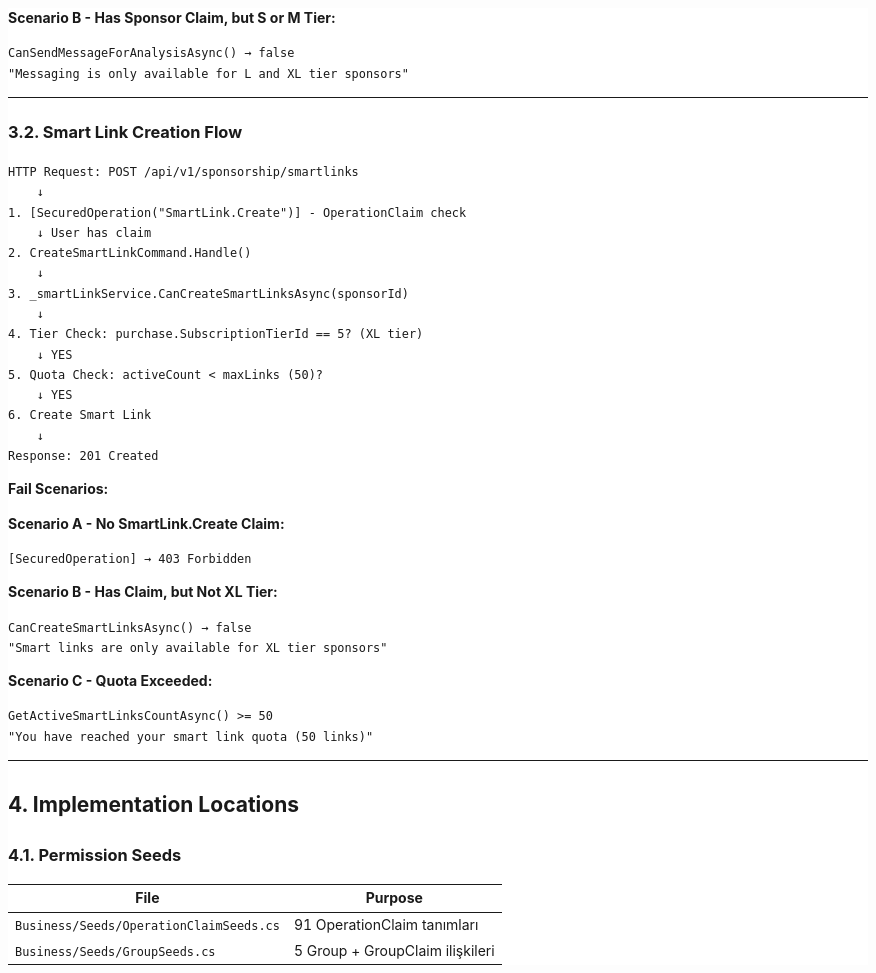 **Scenario B - Has Sponsor Claim, but S or M Tier:**
```
CanSendMessageForAnalysisAsync() → false
"Messaging is only available for L and XL tier sponsors"
```

---

### 3.2. Smart Link Creation Flow

```
HTTP Request: POST /api/v1/sponsorship/smartlinks
    ↓
1. [SecuredOperation("SmartLink.Create")] - OperationClaim check
    ↓ User has claim
2. CreateSmartLinkCommand.Handle()
    ↓
3. _smartLinkService.CanCreateSmartLinksAsync(sponsorId)
    ↓
4. Tier Check: purchase.SubscriptionTierId == 5? (XL tier)
    ↓ YES
5. Quota Check: activeCount < maxLinks (50)?
    ↓ YES
6. Create Smart Link
    ↓
Response: 201 Created
```

**Fail Scenarios:**

**Scenario A - No SmartLink.Create Claim:**
```
[SecuredOperation] → 403 Forbidden
```

**Scenario B - Has Claim, but Not XL Tier:**
```
CanCreateSmartLinksAsync() → false
"Smart links are only available for XL tier sponsors"
```

**Scenario C - Quota Exceeded:**
```
GetActiveSmartLinksCountAsync() >= 50
"You have reached your smart link quota (50 links)"
```

---

## 4. Implementation Locations

### 4.1. Permission Seeds

| File | Purpose |
|------|---------|
| `Business/Seeds/OperationClaimSeeds.cs` | 91 OperationClaim tanımları |
| `Business/Seeds/GroupSeeds.cs` | 5 Group + GroupClaim ilişkileri |
